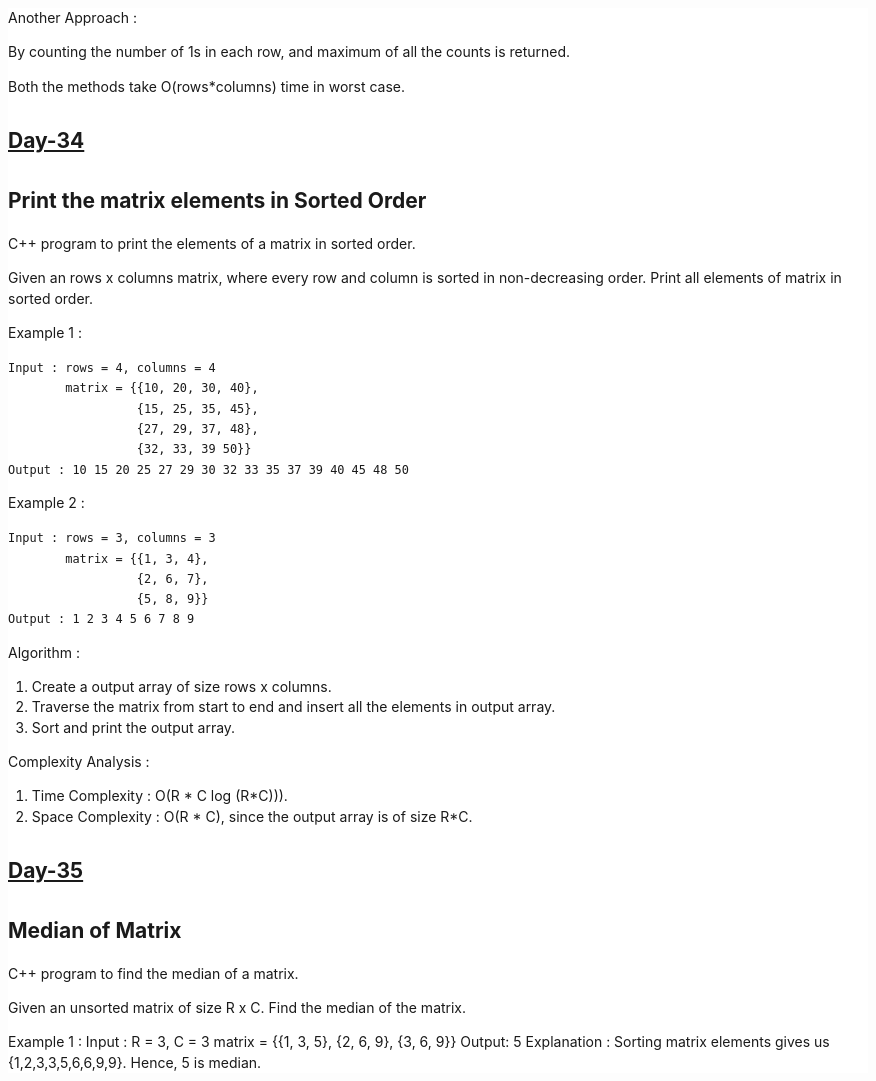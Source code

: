 Another Approach : 

By counting the number of 1s in each row, and maximum of all the counts is returned.

Both the methods take O(rows*columns) time in worst case.

## [Day-34](https://github.com/vaishnavi-konda/100-days-of-code/tree/main/Matrix/Day-34) 
## Print the matrix elements in Sorted Order

C++ program to print the elements of a matrix in sorted order.

Given an rows x columns  matrix, where every row and column is sorted in non-decreasing order. 
Print all elements of matrix in sorted order.

Example 1 :

    Input : rows = 4, columns = 4
            matrix = {{10, 20, 30, 40},
                      {15, 25, 35, 45},
                      {27, 29, 37, 48},
                      {32, 33, 39 50}}
    Output : 10 15 20 25 27 29 30 32 33 35 37 39 40 45 48 50

Example 2 :

    Input : rows = 3, columns = 3
            matrix = {{1, 3, 4},
                      {2, 6, 7},
                      {5, 8, 9}}
    Output : 1 2 3 4 5 6 7 8 9 

Algorithm :
1. Create a output array of size rows x columns.
2. Traverse the matrix from start to end and insert all the elements in output array.
3. Sort and print the output array.

Complexity Analysis :
1. Time Complexity : O(R * C log (R*C))).
2. Space Complexity : O(R * C), since the output array is of size R*C.

## [Day-35](https://github.com/vaishnavi-konda/100-days-of-code/tree/main/Matrix/Day-35) 
## Median of Matrix

C++ program to find the median of a matrix.

Given an unsorted matrix of size R x C. Find the median of the matrix.

Example 1 :
    Input : R = 3, C = 3
            matrix = {{1, 3, 5}, 
                     {2, 6, 9}, 
                     {3, 6, 9}}
    Output: 5
    Explanation : Sorting matrix elements gives us {1,2,3,3,5,6,6,9,9}. Hence, 5 is median.
